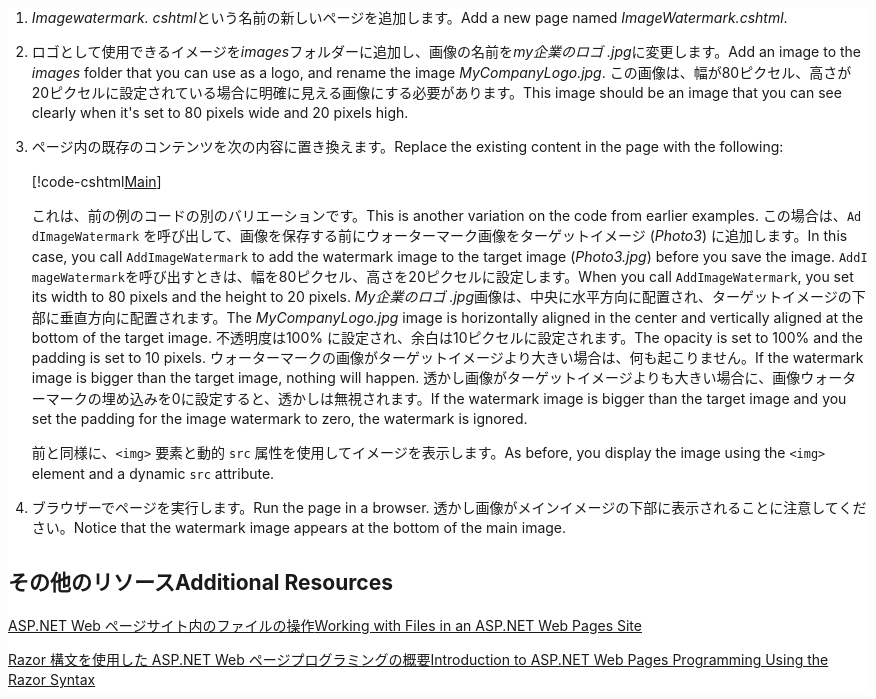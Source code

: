 1. <span data-ttu-id="6bde8-266">*Imagewatermark. cshtml*という名前の新しいページを追加します。</span><span class="sxs-lookup"><span data-stu-id="6bde8-266">Add a new page named *ImageWatermark.cshtml*.</span></span>
2. <span data-ttu-id="6bde8-267">ロゴとして使用できるイメージを*images*フォルダーに追加し、画像の名前を*my企業のロゴ .jpg*に変更します。</span><span class="sxs-lookup"><span data-stu-id="6bde8-267">Add an image to the *images* folder that you can use as a logo, and rename the image *MyCompanyLogo.jpg*.</span></span> <span data-ttu-id="6bde8-268">この画像は、幅が80ピクセル、高さが20ピクセルに設定されている場合に明確に見える画像にする必要があります。</span><span class="sxs-lookup"><span data-stu-id="6bde8-268">This image should be an image that you can see clearly when it's set to 80 pixels wide and 20 pixels high.</span></span>
3. <span data-ttu-id="6bde8-269">ページ内の既存のコンテンツを次の内容に置き換えます。</span><span class="sxs-lookup"><span data-stu-id="6bde8-269">Replace the existing content in the page with the following:</span></span> 

    [!code-cshtml[Main](9-working-with-images/samples/sample9.cshtml)]

    <span data-ttu-id="6bde8-270">これは、前の例のコードの別のバリエーションです。</span><span class="sxs-lookup"><span data-stu-id="6bde8-270">This is another variation on the code from earlier examples.</span></span> <span data-ttu-id="6bde8-271">この場合は、`AddImageWatermark` を呼び出して、画像を保存する前にウォーターマーク画像をターゲットイメージ (*Photo3*) に追加します。</span><span class="sxs-lookup"><span data-stu-id="6bde8-271">In this case, you call `AddImageWatermark` to add the watermark image to the target image (*Photo3.jpg*) before you save the image.</span></span> <span data-ttu-id="6bde8-272">`AddImageWatermark`を呼び出すときは、幅を80ピクセル、高さを20ピクセルに設定します。</span><span class="sxs-lookup"><span data-stu-id="6bde8-272">When you call `AddImageWatermark`, you set its width to 80 pixels and the height to 20 pixels.</span></span> <span data-ttu-id="6bde8-273">*My企業のロゴ .jpg*画像は、中央に水平方向に配置され、ターゲットイメージの下部に垂直方向に配置されます。</span><span class="sxs-lookup"><span data-stu-id="6bde8-273">The *MyCompanyLogo.jpg* image is horizontally aligned in the center and vertically aligned at the bottom of the target image.</span></span> <span data-ttu-id="6bde8-274">不透明度は100% に設定され、余白は10ピクセルに設定されます。</span><span class="sxs-lookup"><span data-stu-id="6bde8-274">The opacity is set to 100% and the padding is set to 10 pixels.</span></span> <span data-ttu-id="6bde8-275">ウォーターマークの画像がターゲットイメージより大きい場合は、何も起こりません。</span><span class="sxs-lookup"><span data-stu-id="6bde8-275">If the watermark image is bigger than the target image, nothing will happen.</span></span> <span data-ttu-id="6bde8-276">透かし画像がターゲットイメージよりも大きい場合に、画像ウォーターマークの埋め込みを0に設定すると、透かしは無視されます。</span><span class="sxs-lookup"><span data-stu-id="6bde8-276">If the watermark image is bigger than the target image and you set the padding for the image watermark to zero, the watermark is ignored.</span></span>

    <span data-ttu-id="6bde8-277">前と同様に、`<img>` 要素と動的 `src` 属性を使用してイメージを表示します。</span><span class="sxs-lookup"><span data-stu-id="6bde8-277">As before, you display the image using the `<img>` element and a dynamic `src` attribute.</span></span>
4. <span data-ttu-id="6bde8-278">ブラウザーでページを実行します。</span><span class="sxs-lookup"><span data-stu-id="6bde8-278">Run the page in a browser.</span></span> <span data-ttu-id="6bde8-279">透かし画像がメインイメージの下部に表示されることに注意してください。</span><span class="sxs-lookup"><span data-stu-id="6bde8-279">Notice that the watermark image appears at the bottom of the main image.</span></span>

<a id="Additional_Resources"></a>
## <a name="additional-resources"></a><span data-ttu-id="6bde8-280">その他のリソース</span><span class="sxs-lookup"><span data-stu-id="6bde8-280">Additional Resources</span></span>

[<span data-ttu-id="6bde8-281">ASP.NET Web ページサイト内のファイルの操作</span><span class="sxs-lookup"><span data-stu-id="6bde8-281">Working with Files in an ASP.NET Web Pages Site</span></span>](https://go.microsoft.com/fwlink/?LinkId=202896)

[<span data-ttu-id="6bde8-282">Razor 構文を使用した ASP.NET Web ページプログラミングの概要</span><span class="sxs-lookup"><span data-stu-id="6bde8-282">Introduction to ASP.NET Web Pages Programming Using the Razor Syntax</span></span>](https://go.microsoft.com/fwlink/?LinkID=251587)
